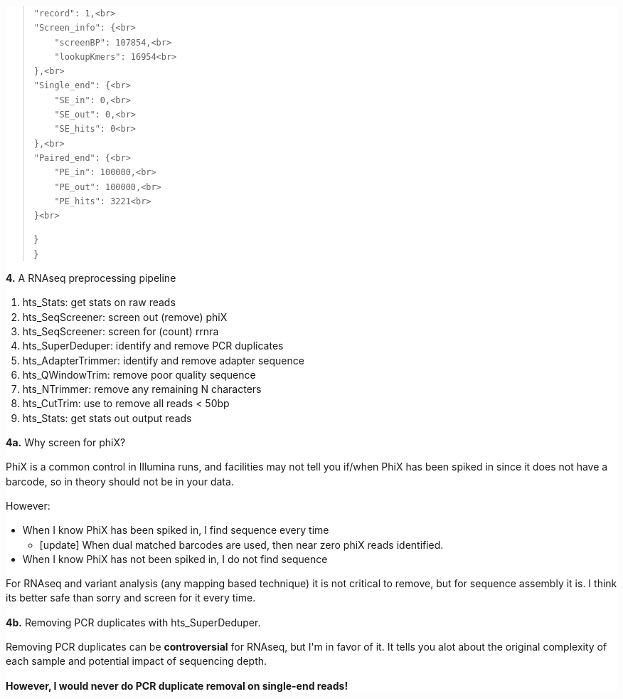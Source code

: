 >     "record": 1,<br>
>     "Screen_info": {<br>
>         "screenBP": 107854,<br>
>         "lookupKmers": 16954<br>
>     },<br>
>     "Single_end": {<br>
>         "SE_in": 0,<br>
>         "SE_out": 0,<br>
>         "SE_hits": 0<br>
>     },<br>
>     "Paired_end": {<br>
>         "PE_in": 100000,<br>
>         "PE_out": 100000,<br>
>         "PE_hits": 3221<br>
>     }<br>
>   }<br>
> }<br>


**4\.** A RNAseq preprocessing pipeline

1. hts_Stats: get stats on raw reads
1. hts_SeqScreener: screen out (remove) phiX
1. hts_SeqScreener: screen for (count) rrnra
1. hts_SuperDeduper: identify and remove PCR duplicates
1. hts_AdapterTrimmer: identify and remove adapter sequence
1. hts_QWindowTrim: remove poor quality sequence
1. hts_NTrimmer: remove any remaining N characters
1. hts_CutTrim: use to remove all reads < 50bp
1. hts_Stats: get stats out output reads


**4a\.** Why screen for phiX?

PhiX is a common control in Illumina runs, and facilities may not tell you if/when PhiX has been spiked in since it does not have a barcode, so in theory should not be in your data.

However:
* When I know PhiX has been spiked in, I find sequence every time
    * [update] When dual matched barcodes are used, then near zero phiX reads identified.
* When I know PhiX has not been spiked in, I do not find sequence

For RNAseq and variant analysis (any mapping based technique) it is not critical to remove, but for sequence assembly it is. I think its better safe than sorry and screen for it every time.

**4b.** Removing PCR duplicates with hts_SuperDeduper.

Removing PCR duplicates can be **controversial** for RNAseq, but I'm in favor of it. It tells you alot about the original complexity of each sample and potential impact of sequencing depth.

__**However, I would never do PCR duplicate removal on single-end reads!**__

